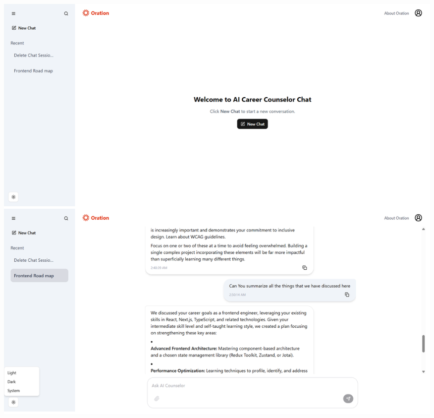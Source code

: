 ![Desktop Image 3](/public/screenshots/image3.png)
![Desktop Image 4](/public/screenshots/image4.png)